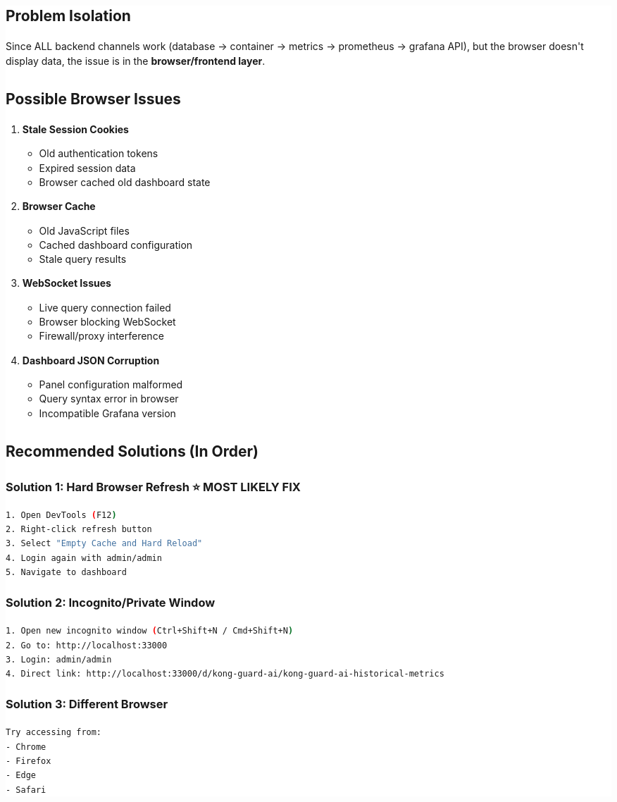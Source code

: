 ## Problem Isolation

Since ALL backend channels work (database → container → metrics → prometheus → grafana API), but the browser doesn't display data, the issue is in the **browser/frontend layer**.

## Possible Browser Issues

1. **Stale Session Cookies**
   - Old authentication tokens
   - Expired session data
   - Browser cached old dashboard state

2. **Browser Cache**
   - Old JavaScript files
   - Cached dashboard configuration
   - Stale query results

3. **WebSocket Issues**
   - Live query connection failed
   - Browser blocking WebSocket
   - Firewall/proxy interference

4. **Dashboard JSON Corruption**
   - Panel configuration malformed
   - Query syntax error in browser
   - Incompatible Grafana version

## Recommended Solutions (In Order)

### Solution 1: Hard Browser Refresh ⭐ MOST LIKELY FIX
```bash
1. Open DevTools (F12)
2. Right-click refresh button
3. Select "Empty Cache and Hard Reload"
4. Login again with admin/admin
5. Navigate to dashboard
```

### Solution 2: Incognito/Private Window
```bash
1. Open new incognito window (Ctrl+Shift+N / Cmd+Shift+N)
2. Go to: http://localhost:33000
3. Login: admin/admin
4. Direct link: http://localhost:33000/d/kong-guard-ai/kong-guard-ai-historical-metrics
```

### Solution 3: Different Browser
```bash
Try accessing from:
- Chrome
- Firefox
- Edge
- Safari
```
